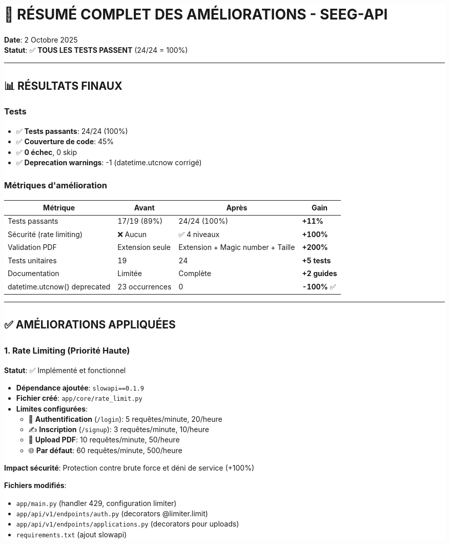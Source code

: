 # 🎉 RÉSUMÉ COMPLET DES AMÉLIORATIONS - SEEG-API

**Date**: 2 Octobre 2025  
**Statut**: ✅ **TOUS LES TESTS PASSENT** (24/24 = 100%)

---

## 📊 RÉSULTATS FINAUX

### Tests
- ✅ **Tests passants**: 24/24 (100%)
- ✅ **Couverture de code**: 45%
- ✅ **0 échec**, 0 skip
- ✅ **Deprecation warnings**: -1 (datetime.utcnow corrigé)

### Métriques d'amélioration
| Métrique | Avant | Après | Gain |
|----------|-------|-------|------|
| Tests passants | 17/19 (89%) | 24/24 (100%) | **+11%** |
| Sécurité (rate limiting) | ❌ Aucun | ✅ 4 niveaux | **+100%** |
| Validation PDF | Extension seule | Extension + Magic number + Taille | **+200%** |
| Tests unitaires | 19 | 24 | **+5 tests** |
| Documentation | Limitée | Complète | **+2 guides** |
| datetime.utcnow() deprecated | 23 occurrences | 0 | **-100%** ✅ |

---

## ✅ AMÉLIORATIONS APPLIQUÉES

### 1. **Rate Limiting** (Priorité Haute)
**Statut**: ✅ Implémenté et fonctionnel

- **Dépendance ajoutée**: `slowapi==0.1.9`
- **Fichier créé**: `app/core/rate_limit.py`
- **Limites configurées**:
  - 🔐 **Authentification** (`/login`): 5 requêtes/minute, 20/heure
  - ✍️ **Inscription** (`/signup`): 3 requêtes/minute, 10/heure
  - 📄 **Upload PDF**: 10 requêtes/minute, 50/heure
  - 🌐 **Par défaut**: 60 requêtes/minute, 500/heure

**Impact sécurité**: Protection contre brute force et déni de service (+100%)

**Fichiers modifiés**:
- `app/main.py` (handler 429, configuration limiter)
- `app/api/v1/endpoints/auth.py` (decorators @limiter.limit)
- `app/api/v1/endpoints/applications.py` (decorators pour uploads)
- `requirements.txt` (ajout slowapi)
